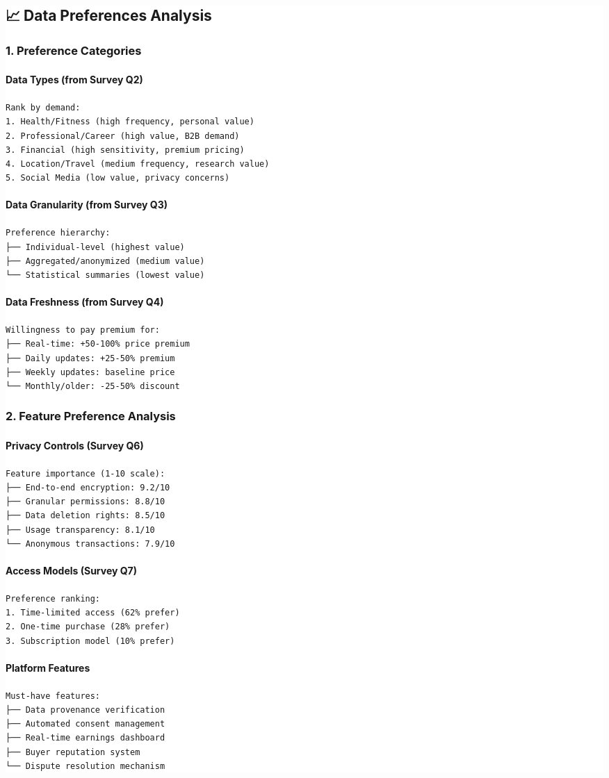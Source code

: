 
## 📈 Data Preferences Analysis

### 1. Preference Categories

#### Data Types (from Survey Q2)
```
Rank by demand:
1. Health/Fitness (high frequency, personal value)
2. Professional/Career (high value, B2B demand)
3. Financial (high sensitivity, premium pricing)
4. Location/Travel (medium frequency, research value)
5. Social Media (low value, privacy concerns)
```

#### Data Granularity (from Survey Q3)
```
Preference hierarchy:
├── Individual-level (highest value)
├── Aggregated/anonymized (medium value)
└── Statistical summaries (lowest value)
```

#### Data Freshness (from Survey Q4)
```
Willingness to pay premium for:
├── Real-time: +50-100% price premium
├── Daily updates: +25-50% premium
├── Weekly updates: baseline price
└── Monthly/older: -25-50% discount
```

### 2. Feature Preference Analysis

#### Privacy Controls (Survey Q6)
```
Feature importance (1-10 scale):
├── End-to-end encryption: 9.2/10
├── Granular permissions: 8.8/10
├── Data deletion rights: 8.5/10
├── Usage transparency: 8.1/10
└── Anonymous transactions: 7.9/10
```

#### Access Models (Survey Q7)
```
Preference ranking:
1. Time-limited access (62% prefer)
2. One-time purchase (28% prefer)
3. Subscription model (10% prefer)
```

#### Platform Features
```
Must-have features:
├── Data provenance verification
├── Automated consent management
├── Real-time earnings dashboard
├── Buyer reputation system
└── Dispute resolution mechanism
```
